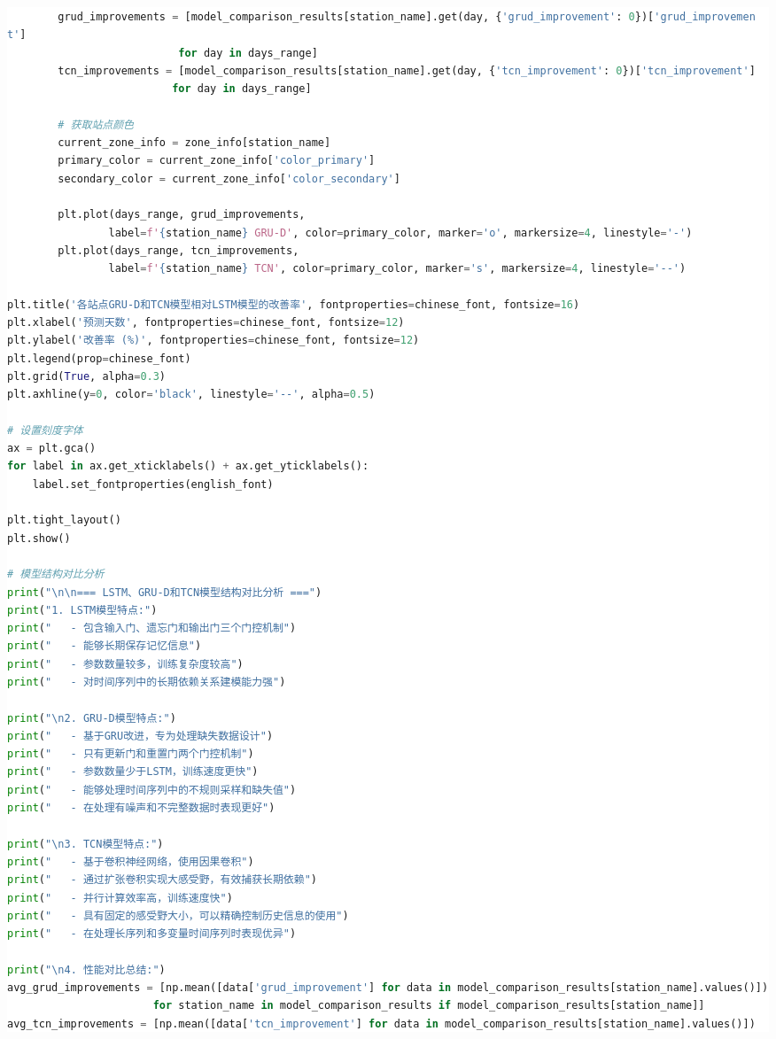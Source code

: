 ```python
        grud_improvements = [model_comparison_results[station_name].get(day, {'grud_improvement': 0})['grud_improvement'] 
                           for day in days_range]
        tcn_improvements = [model_comparison_results[station_name].get(day, {'tcn_improvement': 0})['tcn_improvement'] 
                          for day in days_range]
        
        # 获取站点颜色
        current_zone_info = zone_info[station_name]
        primary_color = current_zone_info['color_primary']
        secondary_color = current_zone_info['color_secondary']
        
        plt.plot(days_range, grud_improvements, 
                label=f'{station_name} GRU-D', color=primary_color, marker='o', markersize=4, linestyle='-')
        plt.plot(days_range, tcn_improvements, 
                label=f'{station_name} TCN', color=primary_color, marker='s', markersize=4, linestyle='--')

plt.title('各站点GRU-D和TCN模型相对LSTM模型的改善率', fontproperties=chinese_font, fontsize=16)
plt.xlabel('预测天数', fontproperties=chinese_font, fontsize=12)
plt.ylabel('改善率 (%)', fontproperties=chinese_font, fontsize=12)
plt.legend(prop=chinese_font)
plt.grid(True, alpha=0.3)
plt.axhline(y=0, color='black', linestyle='--', alpha=0.5)

# 设置刻度字体
ax = plt.gca()
for label in ax.get_xticklabels() + ax.get_yticklabels():
    label.set_fontproperties(english_font)

plt.tight_layout()
plt.show()

# 模型结构对比分析
print("\n\n=== LSTM、GRU-D和TCN模型结构对比分析 ===")
print("1. LSTM模型特点:")
print("   - 包含输入门、遗忘门和输出门三个门控机制")
print("   - 能够长期保存记忆信息")
print("   - 参数数量较多，训练复杂度较高")
print("   - 对时间序列中的长期依赖关系建模能力强")

print("\n2. GRU-D模型特点:")
print("   - 基于GRU改进，专为处理缺失数据设计")
print("   - 只有更新门和重置门两个门控机制")
print("   - 参数数量少于LSTM，训练速度更快")
print("   - 能够处理时间序列中的不规则采样和缺失值")
print("   - 在处理有噪声和不完整数据时表现更好")

print("\n3. TCN模型特点:")
print("   - 基于卷积神经网络，使用因果卷积")
print("   - 通过扩张卷积实现大感受野，有效捕获长期依赖")
print("   - 并行计算效率高，训练速度快")
print("   - 具有固定的感受野大小，可以精确控制历史信息的使用")
print("   - 在处理长序列和多变量时间序列时表现优异")

print("\n4. 性能对比总结:")
avg_grud_improvements = [np.mean([data['grud_improvement'] for data in model_comparison_results[station_name].values()]) 
                       for station_name in model_comparison_results if model_comparison_results[station_name]]
avg_tcn_improvements = [np.mean([data['tcn_improvement'] for data in model_comparison_results[station_name].values()]) 
```